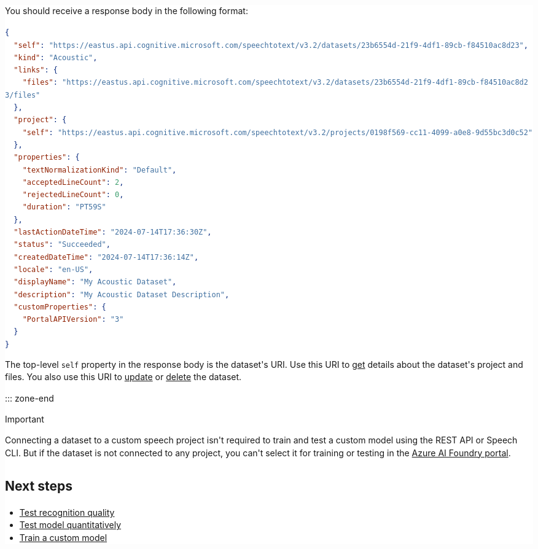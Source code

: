 You should receive a response body in the following format:

```json
{
  "self": "https://eastus.api.cognitive.microsoft.com/speechtotext/v3.2/datasets/23b6554d-21f9-4df1-89cb-f84510ac8d23",
  "kind": "Acoustic",
  "links": {
    "files": "https://eastus.api.cognitive.microsoft.com/speechtotext/v3.2/datasets/23b6554d-21f9-4df1-89cb-f84510ac8d23/files"
  },
  "project": {
    "self": "https://eastus.api.cognitive.microsoft.com/speechtotext/v3.2/projects/0198f569-cc11-4099-a0e8-9d55bc3d0c52"
  },
  "properties": {
    "textNormalizationKind": "Default",
    "acceptedLineCount": 2,
    "rejectedLineCount": 0,
    "duration": "PT59S"
  },
  "lastActionDateTime": "2024-07-14T17:36:30Z",
  "status": "Succeeded",
  "createdDateTime": "2024-07-14T17:36:14Z",
  "locale": "en-US",
  "displayName": "My Acoustic Dataset",
  "description": "My Acoustic Dataset Description",
  "customProperties": {
    "PortalAPIVersion": "3"
  }
}
```

The top-level `self` property in the response body is the dataset's URI. Use this URI to [get](/rest/api/speechtotext/datasets/get) details about the dataset's project and files. You also use this URI to [update](/rest/api/speechtotext/datasets/update) or [delete](/rest/api/speechtotext/datasets/delete) the dataset.

::: zone-end

> [!IMPORTANT] 
> Connecting a dataset to a custom speech project isn't required to train and test a custom model using the REST API or Speech CLI. But if the dataset is not connected to any project, you can't select it for training or testing in the [Azure AI Foundry portal](https://ai.azure.com). 

## Next steps

* [Test recognition quality](how-to-custom-speech-inspect-data.md)
* [Test model quantitatively](how-to-custom-speech-evaluate-data.md)
* [Train a custom model](how-to-custom-speech-train-model.md)
